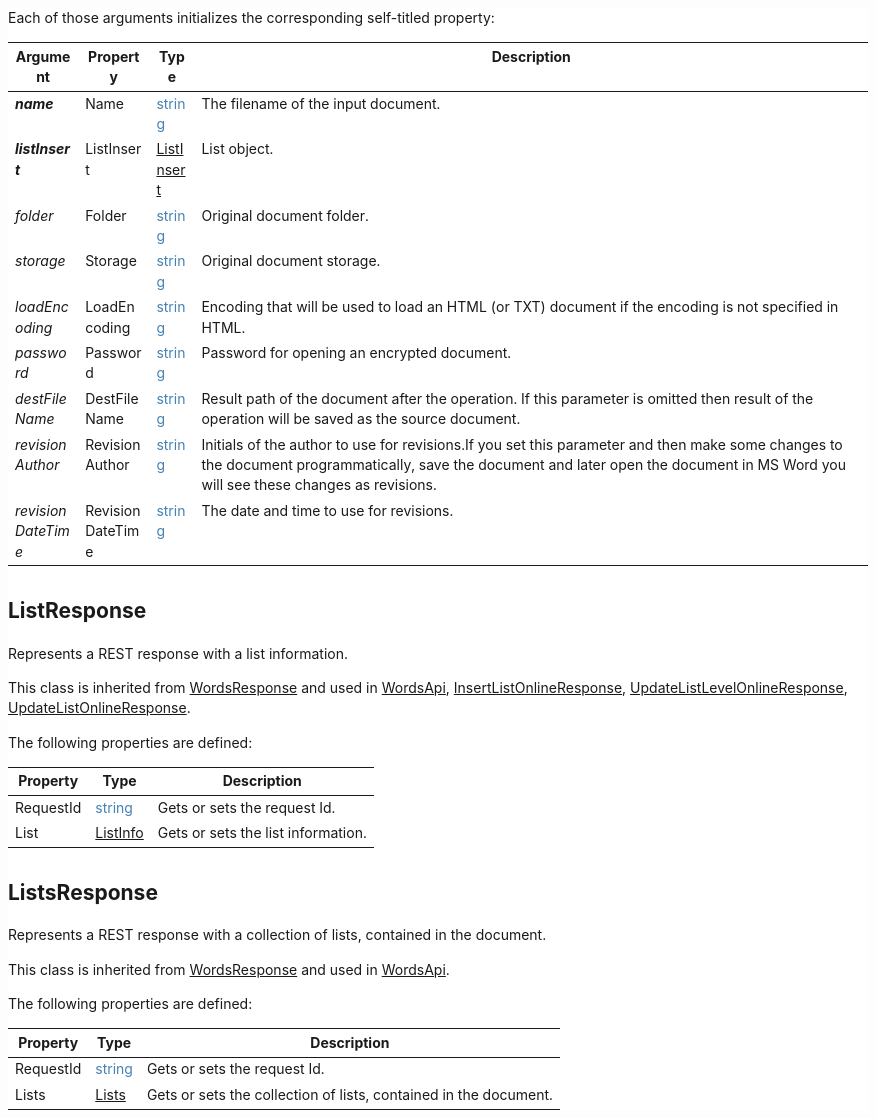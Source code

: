 Each of those arguments initializes the corresponding self-titled property:

| Argument             | Property             | Type                                          | Description |
|----------------------|----------------------|-----------------------------------------------|-------------|
| ***name***           | Name                 | <span style="color:SteelBlue;">string</span>  | The filename of the input document. |
| ***listInsert***     | ListInsert           | [ListInsert](#listinsert)                     | List object. |
| *folder*             | Folder               | <span style="color:SteelBlue;">string</span>  | Original document folder. |
| *storage*            | Storage              | <span style="color:SteelBlue;">string</span>  | Original document storage. |
| *loadEncoding*       | LoadEncoding         | <span style="color:SteelBlue;">string</span>  | Encoding that will be used to load an HTML (or TXT) document if the encoding is not specified in HTML. |
| *password*           | Password             | <span style="color:SteelBlue;">string</span>  | Password for opening an encrypted document. |
| *destFileName*       | DestFileName         | <span style="color:SteelBlue;">string</span>  | Result path of the document after the operation. If this parameter is omitted then result of the operation will be saved as the source document. |
| *revisionAuthor*     | RevisionAuthor       | <span style="color:SteelBlue;">string</span>  | Initials of the author to use for revisions.If you set this parameter and then make some changes to the document programmatically, save the document and later open the document in MS Word you will see these changes as revisions. |
| *revisionDateTime*   | RevisionDateTime     | <span style="color:SteelBlue;">string</span>  | The date and time to use for revisions. |



## ListResponse

Represents a REST response with a list information.

This class is inherited from [WordsResponse](/words/spec/style#wordsresponse) and used in [WordsApi](/words/spec/wordsapi#wordsapi), [InsertListOnlineResponse](#insertlistonlineresponse), [UpdateListLevelOnlineResponse](#updatelistlevelonlineresponse), [UpdateListOnlineResponse](#updatelistonlineresponse).

The following properties are defined:

| Property             | Type                                          | Description |
|----------------------|-----------------------------------------------|-------------|
| RequestId            | <span style="color:SteelBlue;">string</span>  | Gets or sets the request Id. |
| List                 | [ListInfo](#listinfo)                         | Gets or sets the list information. |


## ListsResponse

Represents a REST response with a collection of lists, contained in the document.

This class is inherited from [WordsResponse](/words/spec/style#wordsresponse) and used in [WordsApi](/words/spec/wordsapi#wordsapi).

The following properties are defined:

| Property             | Type                                          | Description |
|----------------------|-----------------------------------------------|-------------|
| RequestId            | <span style="color:SteelBlue;">string</span>  | Gets or sets the request Id. |
| Lists                | [Lists](#lists)                               | Gets or sets the collection of lists, contained in the document. |
